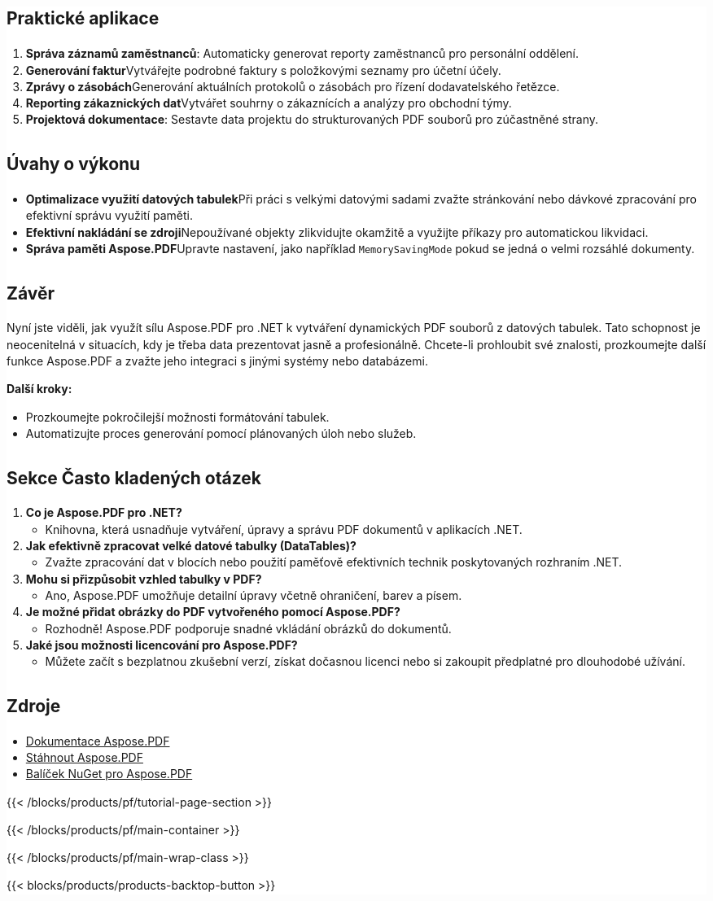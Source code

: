 ## Praktické aplikace
1. **Správa záznamů zaměstnanců**: Automaticky generovat reporty zaměstnanců pro personální oddělení.
2. **Generování faktur**Vytvářejte podrobné faktury s položkovými seznamy pro účetní účely.
3. **Zprávy o zásobách**Generování aktuálních protokolů o zásobách pro řízení dodavatelského řetězce.
4. **Reporting zákaznických dat**Vytvářet souhrny o zákaznících a analýzy pro obchodní týmy.
5. **Projektová dokumentace**: Sestavte data projektu do strukturovaných PDF souborů pro zúčastněné strany.

## Úvahy o výkonu
- **Optimalizace využití datových tabulek**Při práci s velkými datovými sadami zvažte stránkování nebo dávkové zpracování pro efektivní správu využití paměti.
- **Efektivní nakládání se zdroji**Nepoužívané objekty zlikvidujte okamžitě a využijte příkazy pro automatickou likvidaci.
- **Správa paměti Aspose.PDF**Upravte nastavení, jako například `MemorySavingMode` pokud se jedná o velmi rozsáhlé dokumenty.

## Závěr
Nyní jste viděli, jak využít sílu Aspose.PDF pro .NET k vytváření dynamických PDF souborů z datových tabulek. Tato schopnost je neocenitelná v situacích, kdy je třeba data prezentovat jasně a profesionálně. Chcete-li prohloubit své znalosti, prozkoumejte další funkce Aspose.PDF a zvažte jeho integraci s jinými systémy nebo databázemi.

**Další kroky:**
- Prozkoumejte pokročilejší možnosti formátování tabulek.
- Automatizujte proces generování pomocí plánovaných úloh nebo služeb.

## Sekce Často kladených otázek
1. **Co je Aspose.PDF pro .NET?**
   - Knihovna, která usnadňuje vytváření, úpravy a správu PDF dokumentů v aplikacích .NET.
2. **Jak efektivně zpracovat velké datové tabulky (DataTables)?**
   - Zvažte zpracování dat v blocích nebo použití paměťově efektivních technik poskytovaných rozhraním .NET.
3. **Mohu si přizpůsobit vzhled tabulky v PDF?**
   - Ano, Aspose.PDF umožňuje detailní úpravy včetně ohraničení, barev a písem.
4. **Je možné přidat obrázky do PDF vytvořeného pomocí Aspose.PDF?**
   - Rozhodně! Aspose.PDF podporuje snadné vkládání obrázků do dokumentů.
5. **Jaké jsou možnosti licencování pro Aspose.PDF?**
   - Můžete začít s bezplatnou zkušební verzí, získat dočasnou licenci nebo si zakoupit předplatné pro dlouhodobé užívání.

## Zdroje
- [Dokumentace Aspose.PDF](https://reference.aspose.com/pdf/net/)
- [Stáhnout Aspose.PDF](https://products.aspose.com/pdf/net)
- [Balíček NuGet pro Aspose.PDF](https://www.nuget.org/packages/Aspose.Pdf/) 


{{< /blocks/products/pf/tutorial-page-section >}}

{{< /blocks/products/pf/main-container >}}

{{< /blocks/products/pf/main-wrap-class >}}

{{< blocks/products/products-backtop-button >}}